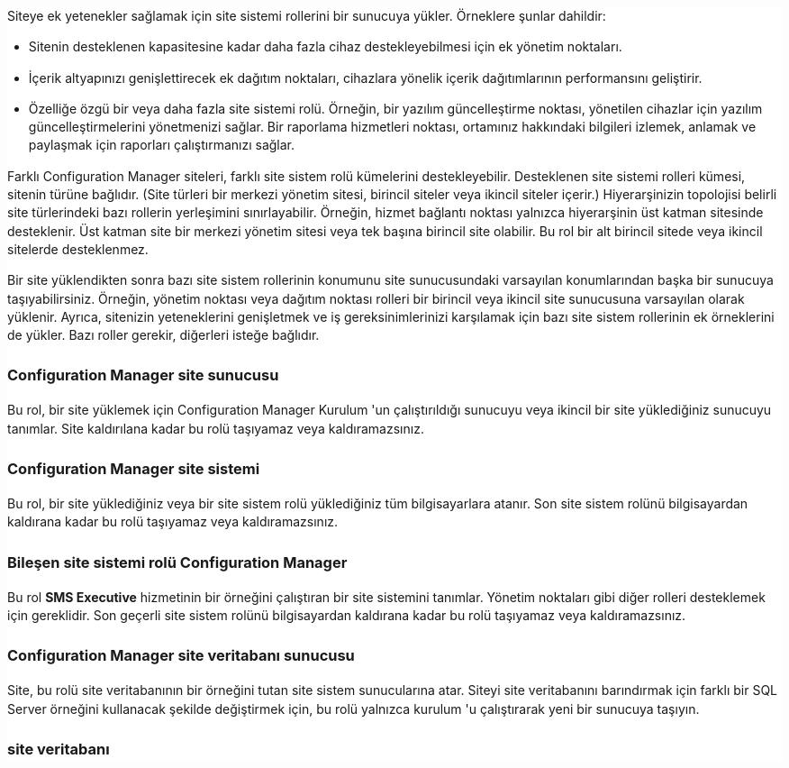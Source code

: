 Siteye ek yetenekler sağlamak için site sistemi rollerini bir sunucuya yükler. Örneklere şunlar dahildir:  

- Sitenin desteklenen kapasitesine kadar daha fazla cihaz destekleyebilmesi için ek yönetim noktaları.  

- İçerik altyapınızı genişlettirecek ek dağıtım noktaları, cihazlara yönelik içerik dağıtımlarının performansını geliştirir.  

- Özelliğe özgü bir veya daha fazla site sistemi rolü. Örneğin, bir yazılım güncelleştirme noktası, yönetilen cihazlar için yazılım güncelleştirmelerini yönetmenizi sağlar. Bir raporlama hizmetleri noktası, ortamınız hakkındaki bilgileri izlemek, anlamak ve paylaşmak için raporları çalıştırmanızı sağlar.  

Farklı Configuration Manager siteleri, farklı site sistem rolü kümelerini destekleyebilir. Desteklenen site sistemi rolleri kümesi, sitenin türüne bağlıdır. (Site türleri bir merkezi yönetim sitesi, birincil siteler veya ikincil siteler içerir.) Hiyerarşinizin topolojisi belirli site türlerindeki bazı rollerin yerleşimini sınırlayabilir. Örneğin, hizmet bağlantı noktası yalnızca hiyerarşinin üst katman sitesinde desteklenir. Üst katman site bir merkezi yönetim sitesi veya tek başına birincil site olabilir. Bu rol bir alt birincil sitede veya ikincil sitelerde desteklenmez.  

Bir site yüklendikten sonra bazı site sistem rollerinin konumunu site sunucusundaki varsayılan konumlarından başka bir sunucuya taşıyabilirsiniz. Örneğin, yönetim noktası veya dağıtım noktası rolleri bir birincil veya ikincil site sunucusuna varsayılan olarak yüklenir. Ayrıca, sitenizin yeteneklerini genişletmek ve iş gereksinimlerinizi karşılamak için bazı site sistem rollerinin ek örneklerini de yükler. Bazı roller gerekir, diğerleri isteğe bağlıdır.  

### <a name="configuration-manager-site-server"></a>Configuration Manager site sunucusu

Bu rol, bir site yüklemek için Configuration Manager Kurulum 'un çalıştırıldığı sunucuyu veya ikincil bir site yüklediğiniz sunucuyu tanımlar. Site kaldırılana kadar bu rolü taşıyamaz veya kaldıramazsınız.  

### <a name="configuration-manager-site-system"></a>Configuration Manager site sistemi

Bu rol, bir site yüklediğiniz veya bir site sistem rolü yüklediğiniz tüm bilgisayarlara atanır. Son site sistem rolünü bilgisayardan kaldırana kadar bu rolü taşıyamaz veya kaldıramazsınız.  

### <a name="configuration-manager-component-site-system-role"></a>Bileşen site sistemi rolü Configuration Manager

Bu rol **SMS Executive** hizmetinin bir örneğini çalıştıran bir site sistemini tanımlar. Yönetim noktaları gibi diğer rolleri desteklemek için gereklidir. Son geçerli site sistem rolünü bilgisayardan kaldırana kadar bu rolü taşıyamaz veya kaldıramazsınız.  

### <a name="configuration-manager-site-database-server"></a>Configuration Manager site veritabanı sunucusu

Site, bu rolü site veritabanının bir örneğini tutan site sistem sunucularına atar. Siteyi site veritabanını barındırmak için farklı bir SQL Server örneğini kullanacak şekilde değiştirmek için, bu rolü yalnızca kurulum 'u çalıştırarak yeni bir sunucuya taşıyın.  

### <a name="sms-provider"></a>site veritabanı
